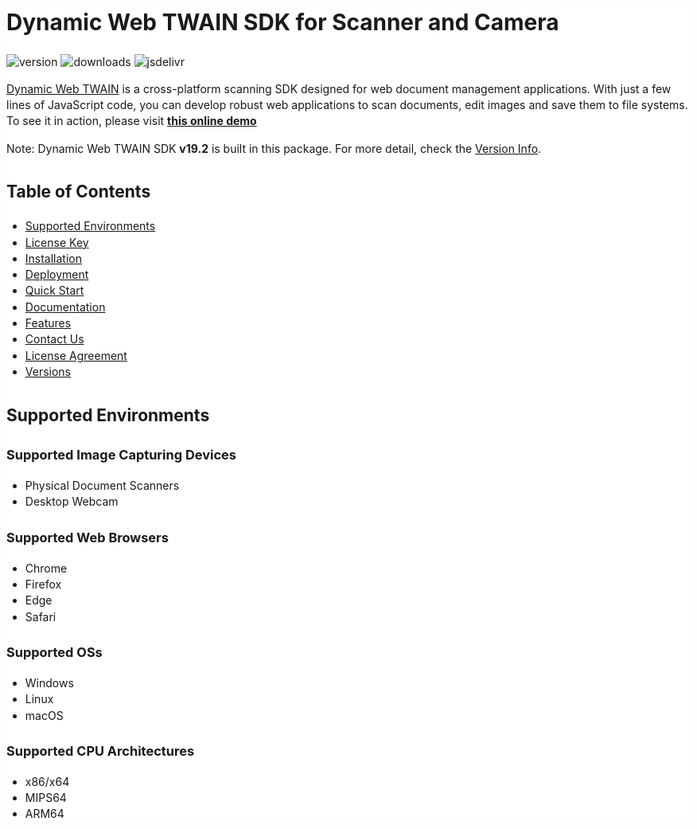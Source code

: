 # Dynamic Web TWAIN SDK for Scanner and Camera
![version](https://img.shields.io/npm/v/dwt.svg)
![downloads](https://img.shields.io/npm/dm/dwt.svg) 
![jsdelivr](https://img.shields.io/jsdelivr/npm/hm/dwt.svg)

[Dynamic Web TWAIN](https://www.dynamsoft.com/web-twain/overview/) is a cross-platform scanning SDK designed for web document management applications. With just a few lines of JavaScript code, you can develop robust web applications to scan documents, edit images and save them to file systems. To see it in action, please visit <a href="https://demo.dynamsoft.com/web-twain/" target="_blank">**this online demo**</a>

Note: Dynamic Web TWAIN SDK **v19.2** is built in this package. For more detail, check the [Version Info](#versions).

## Table of Contents
- [Supported Environments](#supported-environments)
- [License Key](#license-key)
- [Installation](#installation)
- [Deployment](#deployment)
- [Quick Start](#quick-start)
- [Documentation](#documentation)
- [Features](#features)
- [Contact Us](#contact-us)
- [License Agreement](#license-agreement)
- [Versions](#versions)

## Supported Environments

### Supported Image Capturing Devices
- Physical Document Scanners
- Desktop Webcam

### Supported Web Browsers
- Chrome
- Firefox
- Edge
- Safari

### Supported OSs
- Windows
- Linux
- macOS

### Supported CPU Architectures
- x86/x64
- MIPS64
- ARM64
